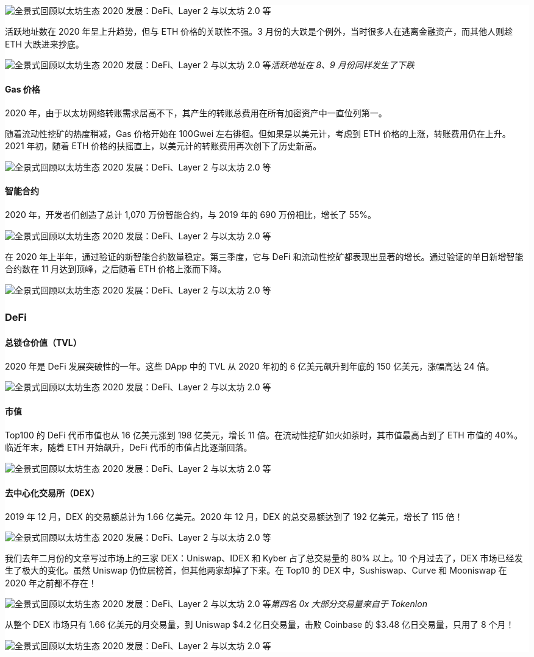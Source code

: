 ![全景式回顾以太坊生态 2020 发展：DeFi、Layer 2 与以太坊 2.0 等](https://img.chainnews.com/material/images/bb48f6669cfc1e4d727bf54f3f4fbd61.jpg-article)

活跃地址数在 2020 年呈上升趋势，但与 ETH 价格的关联性不强。3 月份的大跌是个例外，当时很多人在逃离金融资产，而其他人则趁 ETH 大跌进来抄底。

![全景式回顾以太坊生态 2020 发展：DeFi、Layer 2 与以太坊 2.0 等](https://img.chainnews.com/material/images/b92d6c4b7d487f590a7bff087408aa6a.jpg-article)*活跃地址在 8、9 月份同样发生了下跌*

#### Gas 价格

2020 年，由于以太坊网络转账需求居高不下，其产生的转账总费用在所有加密资产中一直位列第一。

随着流动性挖矿的热度稍减，Gas 价格开始在 100Gwei 左右徘徊。但如果是以美元计，考虑到 ETH 价格的上涨，转账费用仍在上升。2021 年初，随着 ETH 价格的扶摇直上，以美元计的转账费用再次创下了历史新高。

![全景式回顾以太坊生态 2020 发展：DeFi、Layer 2 与以太坊 2.0 等](https://img.chainnews.com/material/images/169a81665963013f86bb1995064972ca.jpg-article)

#### 智能合约

2020 年，开发者们创造了总计 1,070 万份智能合约，与 2019 年的 690 万份相比，增长了 55%。

![全景式回顾以太坊生态 2020 发展：DeFi、Layer 2 与以太坊 2.0 等](https://img.chainnews.com/material/images/335a1b0fb4306a19f621f4abd1f5f59a.jpg-article)

在 2020 年上半年，通过验证的新智能合约数量稳定。第三季度，它与 DeFi 和流动性挖矿都表现出显著的增长。通过验证的单日新增智能合约数在 11 月达到顶峰，之后随着 ETH 价格上涨而下降。

![全景式回顾以太坊生态 2020 发展：DeFi、Layer 2 与以太坊 2.0 等](https://img.chainnews.com/material/images/6e2a217b9e28ed75a6df72b1863a76a9.jpg-article)

### DeFi

#### 总锁仓价值（TVL）

2020 年是 DeFi 发展突破性的一年。这些 DApp 中的 TVL 从 2020 年初的 6 亿美元飙升到年底的 150 亿美元，涨幅高达 24 倍。

![全景式回顾以太坊生态 2020 发展：DeFi、Layer 2 与以太坊 2.0 等](https://img.chainnews.com/material/images/417c86f722dabe301a16b50fc9c21353.jpg-article)

#### 市值

Top100 的 DeFi 代币市值也从 16 亿美元涨到 198 亿美元，增长 11 倍。在流动性挖矿如火如荼时，其市值最高占到了 ETH 市值的 40%。临近年末，随着 ETH 开始飙升，DeFi 代币的市值占比逐渐回落。

![全景式回顾以太坊生态 2020 发展：DeFi、Layer 2 与以太坊 2.0 等](https://img.chainnews.com/material/images/144d04a14277d2294ce7292e73036258.jpg-article)

#### 去中心化交易所（DEX）

2019 年 12 月，DEX 的交易额总计为 1.66 亿美元。2020 年 12 月，DEX 的总交易额达到了 192 亿美元，增长了 115 倍！

![全景式回顾以太坊生态 2020 发展：DeFi、Layer 2 与以太坊 2.0 等](https://img.chainnews.com/material/images/c1435b21fe52562e872bc78b56889c69.jpg-article)

我们去年二月份的文章写过市场上的三家 DEX：Uniswap、IDEX 和 Kyber 占了总交易量的 80% 以上。10 个月过去了，DEX 市场已经发生了极大的变化。虽然 Uniswap 仍位居榜首，但其他两家却掉了下来。在 Top10 的 DEX 中，Sushiswap、Curve 和 Mooniswap 在 2020 年之前都不存在！

![全景式回顾以太坊生态 2020 发展：DeFi、Layer 2 与以太坊 2.0 等](https://img.chainnews.com/material/images/95a11889a985c7f254f789e833e150b0.jpg-article)*第四名 0x 大部分交易量来自于 Tokenlon*

从整个 DEX 市场只有 1.66 亿美元的月交易量，到 Uniswap $4.2 亿日交易量，击败 Coinbase 的 $3.48 亿日交易量，只用了 8 个月！

![全景式回顾以太坊生态 2020 发展：DeFi、Layer 2 与以太坊 2.0 等](https://img.chainnews.com/material/images/8aa28035e6311b481db55ab91d30a7b0.jpg-article)
